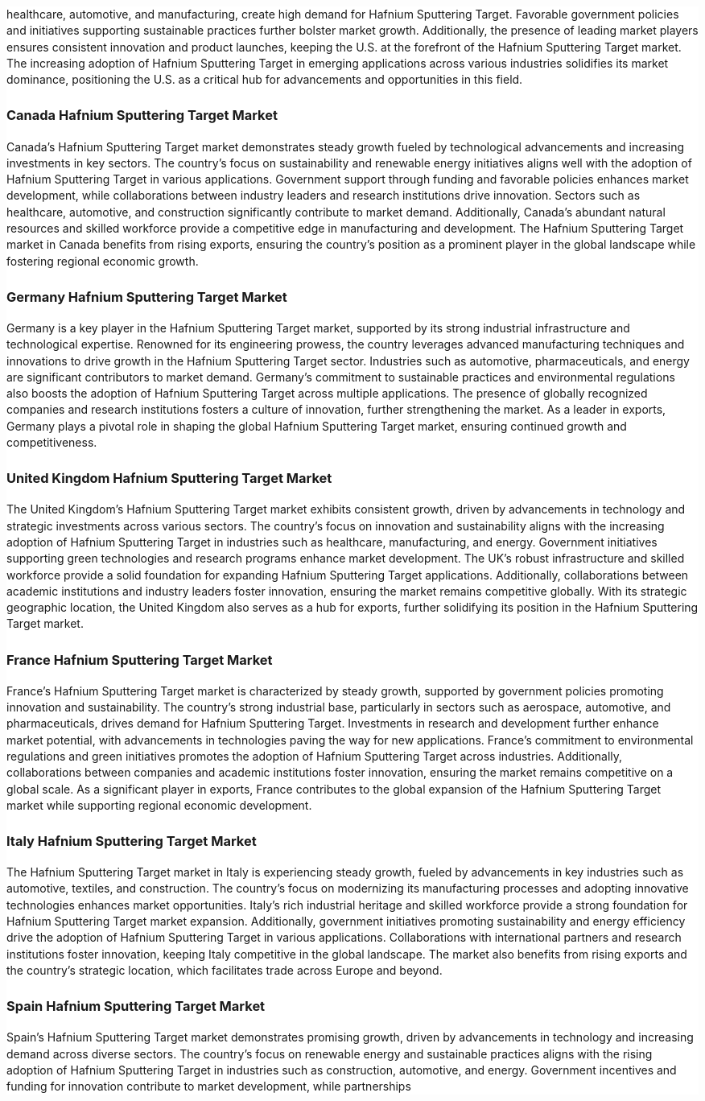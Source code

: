 healthcare, automotive, and manufacturing, create high demand for Hafnium Sputtering Target. Favorable government policies and initiatives supporting sustainable practices further bolster market growth. Additionally, the presence of leading market players ensures consistent innovation and product launches, keeping the U.S. at the forefront of the Hafnium Sputtering Target market. The increasing adoption of Hafnium Sputtering Target in emerging applications across various industries solidifies its market dominance, positioning the U.S. as a critical hub for advancements and opportunities in this field.</p><h3>Canada Hafnium Sputtering Target Market</h3><p>Canada&rsquo;s Hafnium Sputtering Target market demonstrates steady growth fueled by technological advancements and increasing investments in key sectors. The country&rsquo;s focus on sustainability and renewable energy initiatives aligns well with the adoption of Hafnium Sputtering Target in various applications. Government support through funding and favorable policies enhances market development, while collaborations between industry leaders and research institutions drive innovation. Sectors such as healthcare, automotive, and construction significantly contribute to market demand. Additionally, Canada&rsquo;s abundant natural resources and skilled workforce provide a competitive edge in manufacturing and development. The Hafnium Sputtering Target market in Canada benefits from rising exports, ensuring the country&rsquo;s position as a prominent player in the global landscape while fostering regional economic growth.</p><h3>Germany Hafnium Sputtering Target Market</h3><p>Germany is a key player in the Hafnium Sputtering Target market, supported by its strong industrial infrastructure and technological expertise. Renowned for its engineering prowess, the country leverages advanced manufacturing techniques and innovations to drive growth in the Hafnium Sputtering Target sector. Industries such as automotive, pharmaceuticals, and energy are significant contributors to market demand. Germany&rsquo;s commitment to sustainable practices and environmental regulations also boosts the adoption of Hafnium Sputtering Target across multiple applications. The presence of globally recognized companies and research institutions fosters a culture of innovation, further strengthening the market. As a leader in exports, Germany plays a pivotal role in shaping the global Hafnium Sputtering Target market, ensuring continued growth and competitiveness.</p><h3>United Kingdom Hafnium Sputtering Target Market</h3><p>The United Kingdom&rsquo;s Hafnium Sputtering Target market exhibits consistent growth, driven by advancements in technology and strategic investments across various sectors. The country&rsquo;s focus on innovation and sustainability aligns with the increasing adoption of Hafnium Sputtering Target in industries such as healthcare, manufacturing, and energy. Government initiatives supporting green technologies and research programs enhance market development. The UK&rsquo;s robust infrastructure and skilled workforce provide a solid foundation for expanding Hafnium Sputtering Target applications. Additionally, collaborations between academic institutions and industry leaders foster innovation, ensuring the market remains competitive globally. With its strategic geographic location, the United Kingdom also serves as a hub for exports, further solidifying its position in the Hafnium Sputtering Target market.</p><h3>France Hafnium Sputtering Target Market</h3><p>France&rsquo;s Hafnium Sputtering Target market is characterized by steady growth, supported by government policies promoting innovation and sustainability. The country&rsquo;s strong industrial base, particularly in sectors such as aerospace, automotive, and pharmaceuticals, drives demand for Hafnium Sputtering Target. Investments in research and development further enhance market potential, with advancements in technologies paving the way for new applications. France&rsquo;s commitment to environmental regulations and green initiatives promotes the adoption of Hafnium Sputtering Target across industries. Additionally, collaborations between companies and academic institutions foster innovation, ensuring the market remains competitive on a global scale. As a significant player in exports, France contributes to the global expansion of the Hafnium Sputtering Target market while supporting regional economic development.</p><h3>Italy Hafnium Sputtering Target Market</h3><p>The Hafnium Sputtering Target market in Italy is experiencing steady growth, fueled by advancements in key industries such as automotive, textiles, and construction. The country&rsquo;s focus on modernizing its manufacturing processes and adopting innovative technologies enhances market opportunities. Italy&rsquo;s rich industrial heritage and skilled workforce provide a strong foundation for Hafnium Sputtering Target market expansion. Additionally, government initiatives promoting sustainability and energy efficiency drive the adoption of Hafnium Sputtering Target in various applications. Collaborations with international partners and research institutions foster innovation, keeping Italy competitive in the global landscape. The market also benefits from rising exports and the country&rsquo;s strategic location, which facilitates trade across Europe and beyond.</p><h3>Spain Hafnium Sputtering Target Market</h3><p>Spain&rsquo;s Hafnium Sputtering Target market demonstrates promising growth, driven by advancements in technology and increasing demand across diverse sectors. The country&rsquo;s focus on renewable energy and sustainable practices aligns with the rising adoption of Hafnium Sputtering Target in industries such as construction, automotive, and energy. Government incentives and funding for innovation contribute to market development, while partnerships